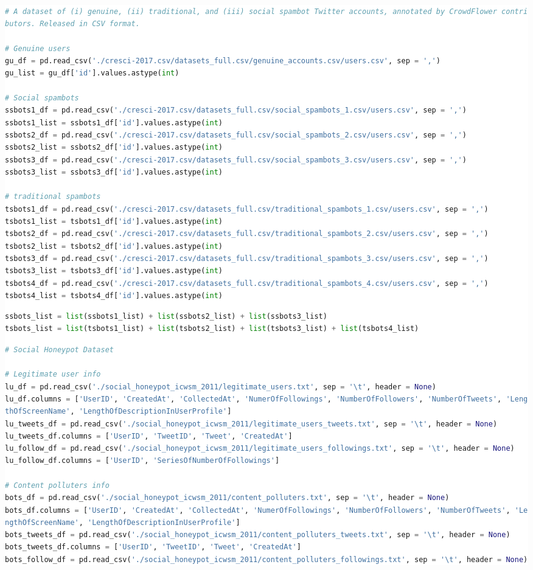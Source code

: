 
```python
# A dataset of (i) genuine, (ii) traditional, and (iii) social spambot Twitter accounts, annotated by CrowdFlower contributors. Released in CSV format.

# Genuine users
gu_df = pd.read_csv('./cresci-2017.csv/datasets_full.csv/genuine_accounts.csv/users.csv', sep = ',')
gu_list = gu_df['id'].values.astype(int)

# Social spambots
ssbots1_df = pd.read_csv('./cresci-2017.csv/datasets_full.csv/social_spambots_1.csv/users.csv', sep = ',')
ssbots1_list = ssbots1_df['id'].values.astype(int)
ssbots2_df = pd.read_csv('./cresci-2017.csv/datasets_full.csv/social_spambots_2.csv/users.csv', sep = ',')
ssbots2_list = ssbots2_df['id'].values.astype(int)
ssbots3_df = pd.read_csv('./cresci-2017.csv/datasets_full.csv/social_spambots_3.csv/users.csv', sep = ',')
ssbots3_list = ssbots3_df['id'].values.astype(int)

# traditional spambots
tsbots1_df = pd.read_csv('./cresci-2017.csv/datasets_full.csv/traditional_spambots_1.csv/users.csv', sep = ',')
tsbots1_list = tsbots1_df['id'].values.astype(int)
tsbots2_df = pd.read_csv('./cresci-2017.csv/datasets_full.csv/traditional_spambots_2.csv/users.csv', sep = ',')
tsbots2_list = tsbots2_df['id'].values.astype(int)
tsbots3_df = pd.read_csv('./cresci-2017.csv/datasets_full.csv/traditional_spambots_3.csv/users.csv', sep = ',')
tsbots3_list = tsbots3_df['id'].values.astype(int)
tsbots4_df = pd.read_csv('./cresci-2017.csv/datasets_full.csv/traditional_spambots_4.csv/users.csv', sep = ',')
tsbots4_list = tsbots4_df['id'].values.astype(int)
```


```python
ssbots_list = list(ssbots1_list) + list(ssbots2_list) + list(ssbots3_list)
tsbots_list = list(tsbots1_list) + list(tsbots2_list) + list(tsbots3_list) + list(tsbots4_list)
```


```python
# Social Honeypot Dataset

# Legitimate user info
lu_df = pd.read_csv('./social_honeypot_icwsm_2011/legitimate_users.txt', sep = '\t', header = None)
lu_df.columns = ['UserID', 'CreatedAt', 'CollectedAt', 'NumerOfFollowings', 'NumberOfFollowers', 'NumberOfTweets', 'LengthOfScreenName', 'LengthOfDescriptionInUserProfile']
lu_tweets_df = pd.read_csv('./social_honeypot_icwsm_2011/legitimate_users_tweets.txt', sep = '\t', header = None)
lu_tweets_df.columns = ['UserID', 'TweetID', 'Tweet', 'CreatedAt']
lu_follow_df = pd.read_csv('./social_honeypot_icwsm_2011/legitimate_users_followings.txt', sep = '\t', header = None)
lu_follow_df.columns = ['UserID', 'SeriesOfNumberOfFollowings']

# Content polluters info
bots_df = pd.read_csv('./social_honeypot_icwsm_2011/content_polluters.txt', sep = '\t', header = None)
bots_df.columns = ['UserID', 'CreatedAt', 'CollectedAt', 'NumerOfFollowings', 'NumberOfFollowers', 'NumberOfTweets', 'LengthOfScreenName', 'LengthOfDescriptionInUserProfile']
bots_tweets_df = pd.read_csv('./social_honeypot_icwsm_2011/content_polluters_tweets.txt', sep = '\t', header = None)
bots_tweets_df.columns = ['UserID', 'TweetID', 'Tweet', 'CreatedAt']
bots_follow_df = pd.read_csv('./social_honeypot_icwsm_2011/content_polluters_followings.txt', sep = '\t', header = None)
```